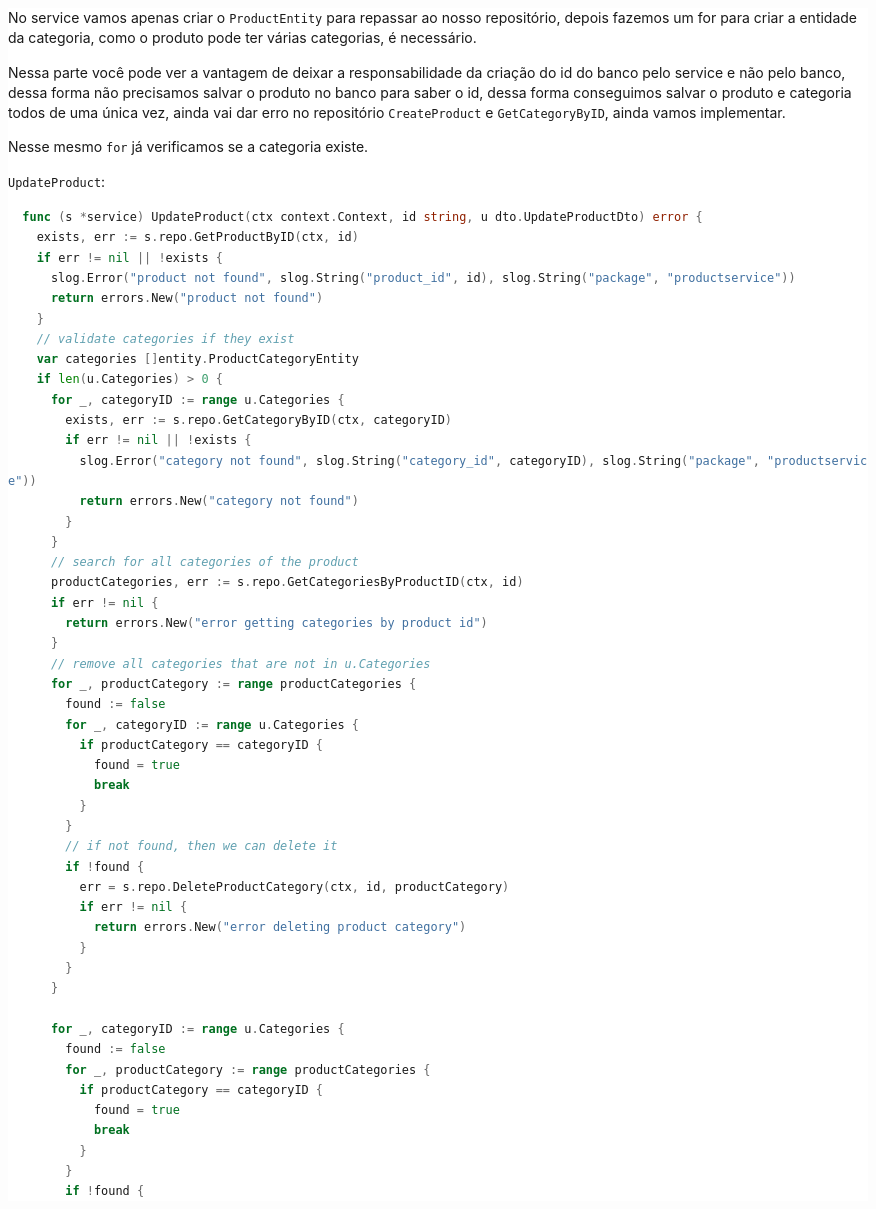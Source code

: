 ```go
```

No service vamos apenas criar o `ProductEntity` para repassar ao nosso repositório, depois fazemos um for para criar a entidade da categoria, como o produto pode ter várias categorias, é necessário.

Nessa parte você pode ver a vantagem de deixar a responsabilidade da criação do id do banco pelo service e não pelo banco, dessa forma não precisamos salvar o produto no banco para saber o id, dessa forma conseguimos salvar o produto e categoria todos de uma única vez, ainda vai dar erro no repositório `CreateProduct` e `GetCategoryByID`, ainda vamos implementar.

Nesse mesmo `for` já verificamos se a categoria existe.

`UpdateProduct`:

```go
  func (s *service) UpdateProduct(ctx context.Context, id string, u dto.UpdateProductDto) error {
    exists, err := s.repo.GetProductByID(ctx, id)
    if err != nil || !exists {
      slog.Error("product not found", slog.String("product_id", id), slog.String("package", "productservice"))
      return errors.New("product not found")
    }
    // validate categories if they exist
    var categories []entity.ProductCategoryEntity
    if len(u.Categories) > 0 {
      for _, categoryID := range u.Categories {
        exists, err := s.repo.GetCategoryByID(ctx, categoryID)
        if err != nil || !exists {
          slog.Error("category not found", slog.String("category_id", categoryID), slog.String("package", "productservice"))
          return errors.New("category not found")
        }
      }
      // search for all categories of the product
      productCategories, err := s.repo.GetCategoriesByProductID(ctx, id)
      if err != nil {
        return errors.New("error getting categories by product id")
      }
      // remove all categories that are not in u.Categories
      for _, productCategory := range productCategories {
        found := false
        for _, categoryID := range u.Categories {
          if productCategory == categoryID {
            found = true
            break
          }
        }
        // if not found, then we can delete it
        if !found {
          err = s.repo.DeleteProductCategory(ctx, id, productCategory)
          if err != nil {
            return errors.New("error deleting product category")
          }
        }
      }

      for _, categoryID := range u.Categories {
        found := false
        for _, productCategory := range productCategories {
          if productCategory == categoryID {
            found = true
            break
          }
        }
        if !found {
```